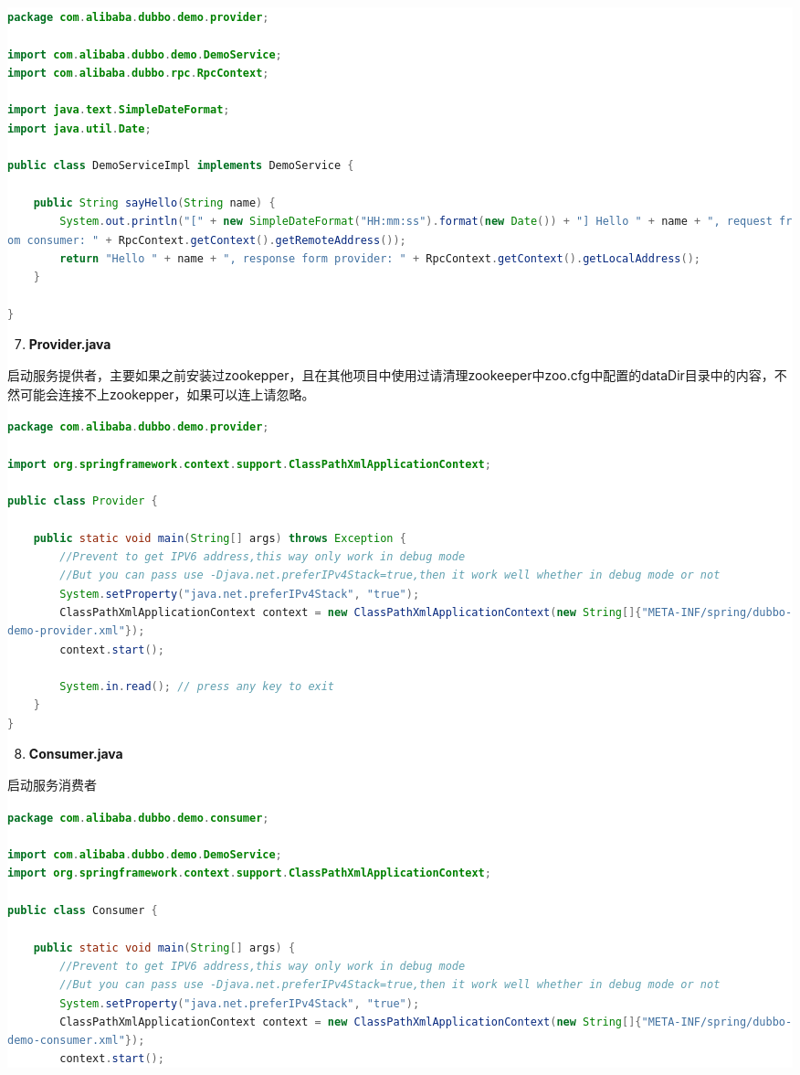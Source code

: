 ```java
package com.alibaba.dubbo.demo.provider;

import com.alibaba.dubbo.demo.DemoService;
import com.alibaba.dubbo.rpc.RpcContext;

import java.text.SimpleDateFormat;
import java.util.Date;

public class DemoServiceImpl implements DemoService {

    public String sayHello(String name) {
        System.out.println("[" + new SimpleDateFormat("HH:mm:ss").format(new Date()) + "] Hello " + name + ", request from consumer: " + RpcContext.getContext().getRemoteAddress());
        return "Hello " + name + ", response form provider: " + RpcContext.getContext().getLocalAddress();
    }

}
```

7. **Provider.java**

启动服务提供者，主要如果之前安装过zookepper，且在其他项目中使用过请清理zookeeper中zoo.cfg中配置的dataDir目录中的内容，不然可能会连接不上zookepper，如果可以连上请忽略。

```java
package com.alibaba.dubbo.demo.provider;

import org.springframework.context.support.ClassPathXmlApplicationContext;

public class Provider {

    public static void main(String[] args) throws Exception {
        //Prevent to get IPV6 address,this way only work in debug mode
        //But you can pass use -Djava.net.preferIPv4Stack=true,then it work well whether in debug mode or not
        System.setProperty("java.net.preferIPv4Stack", "true");
        ClassPathXmlApplicationContext context = new ClassPathXmlApplicationContext(new String[]{"META-INF/spring/dubbo-demo-provider.xml"});
        context.start();

        System.in.read(); // press any key to exit
    }
}
```

8. **Consumer.java**

启动服务消费者

```java
package com.alibaba.dubbo.demo.consumer;

import com.alibaba.dubbo.demo.DemoService;
import org.springframework.context.support.ClassPathXmlApplicationContext;

public class Consumer {

    public static void main(String[] args) {
        //Prevent to get IPV6 address,this way only work in debug mode
        //But you can pass use -Djava.net.preferIPv4Stack=true,then it work well whether in debug mode or not
        System.setProperty("java.net.preferIPv4Stack", "true");
        ClassPathXmlApplicationContext context = new ClassPathXmlApplicationContext(new String[]{"META-INF/spring/dubbo-demo-consumer.xml"});
        context.start();
```